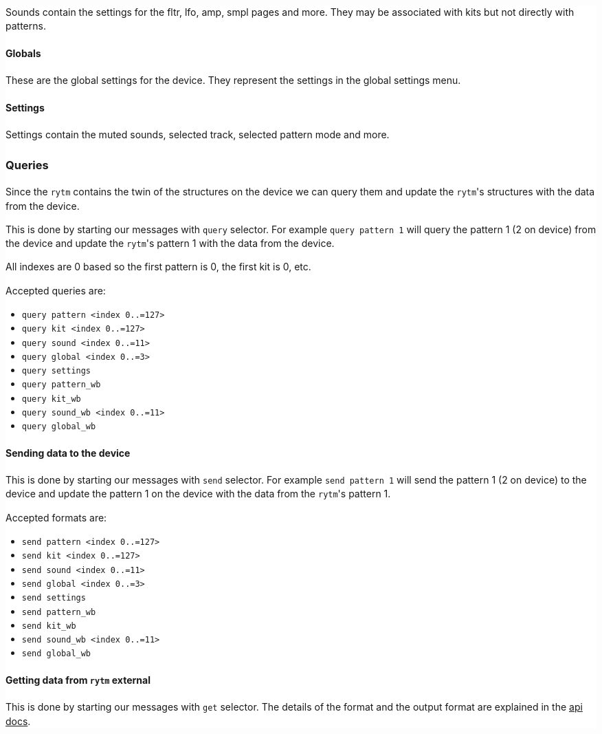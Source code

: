 Sounds contain the settings for the fltr, lfo, amp, smpl pages and more. They may be associated with kits but not directly with patterns.

#### Globals

These are the global settings for the device. They represent the settings in the global settings menu.

#### Settings

Settings contain the muted sounds, selected track, selected pattern mode and more.

### Queries

Since the `rytm` contains the twin of the structures on the device we can query them and update the `rytm`'s structures with the data from the device.

This is done by starting our messages with `query` selector. For example `query pattern 1` will query the pattern 1 (2 on device) from the device and update the `rytm`'s pattern 1 with the data from the device.

All indexes are 0 based so the first pattern is 0, the first kit is 0, etc.

Accepted queries are:

- `query pattern <index 0..=127>`
- `query kit <index 0..=127>`
- `query sound <index 0..=11>`
- `query global <index 0..=3>`
- `query settings`
- `query pattern_wb`
- `query kit_wb`
- `query sound_wb <index 0..=11>`
- `query global_wb`

#### Sending data to the device

This is done by starting our messages with `send` selector. For example `send pattern 1` will send the pattern 1 (2 on device) to the device and update the pattern 1 on the device with the data from the `rytm`'s pattern 1.

Accepted formats are:

- `send pattern <index 0..=127>`
- `send kit <index 0..=127>`
- `send sound <index 0..=11>`
- `send global <index 0..=3>`
- `send settings`
- `send pattern_wb`
- `send kit_wb`
- `send sound_wb <index 0..=11>`
- `send global_wb`

#### Getting data from `rytm` external

This is done by starting our messages with `get` selector.
The details of the format and the output format are explained in the [api docs](API_DOCS.md).
